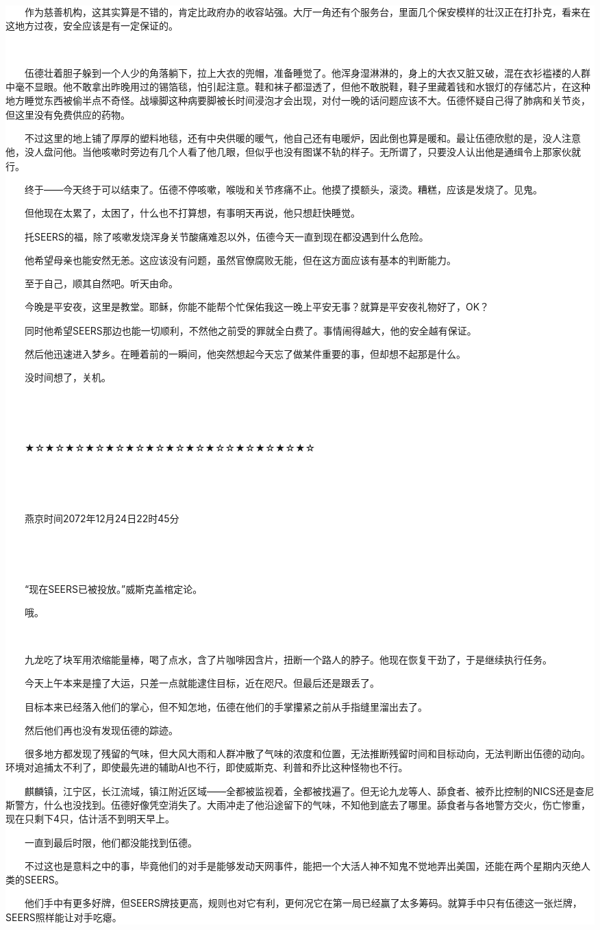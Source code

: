 　　作为慈善机构，这其实算是不错的，肯定比政府办的收容站强。大厅一角还有个服务台，里面几个保安模样的壮汉正在打扑克，看来在这地方过夜，安全应该是有一定保证的。

　　

　　伍德壮着胆子躲到一个人少的角落躺下，拉上大衣的兜帽，准备睡觉了。他浑身湿淋淋的，身上的大衣又脏又破，混在衣衫褴褛的人群中毫不显眼。他不敢拿出昨晚用过的锡箔毯，怕引起注意。鞋和袜子都湿透了，但他不敢脱鞋，鞋子里藏着钱和水银灯的存储芯片，在这种地方睡觉东西被偷半点不奇怪。战壕脚这种病要脚被长时间浸泡才会出现，对付一晚的话问题应该不大。伍德怀疑自己得了肺病和关节炎，但这里没有免费供应的药物。

　　不过这里的地上铺了厚厚的塑料地毯，还有中央供暖的暖气，他自己还有电暖炉，因此倒也算是暖和。最让伍德欣慰的是，没人注意他，没人盘问他。当他咳嗽时旁边有几个人看了他几眼，但似乎也没有图谋不轨的样子。无所谓了，只要没人认出他是通缉令上那家伙就行。

　　终于——今天终于可以结束了。伍德不停咳嗽，喉咙和关节疼痛不止。他摸了摸额头，滚烫。糟糕，应该是发烧了。见鬼。

　　但他现在太累了，太困了，什么也不打算想，有事明天再说，他只想赶快睡觉。

　　托SEERS的福，除了咳嗽发烧浑身关节酸痛难忍以外，伍德今天一直到现在都没遇到什么危险。

　　他希望母亲也能安然无恙。这应该没有问题，虽然官僚腐败无能，但在这方面应该有基本的判断能力。

　　至于自己，顺其自然吧。听天由命。

　　今晚是平安夜，这里是教堂。耶稣，你能不能帮个忙保佑我这一晚上平安无事？就算是平安夜礼物好了，OK？

　　同时他希望SEERS那边也能一切顺利，不然他之前受的罪就全白费了。事情闹得越大，他的安全越有保证。

　　然后他迅速进入梦乡。在睡着前的一瞬间，他突然想起今天忘了做某件重要的事，但却想不起那是什么。

　　没时间想了，关机。

　　

　　

　　★☆★☆★☆★☆★☆★☆★☆★☆★☆★☆☆★☆★☆★☆★☆

　　

　　

　　燕京时间2072年12月24日22时45分

　　

　　

　　“现在SEERS已被投放。”威斯克盖棺定论。

　　哦。

　　

　　九龙吃了块军用浓缩能量棒，喝了点水，含了片咖啡因含片，扭断一个路人的脖子。他现在恢复干劲了，于是继续执行任务。

　　今天上午本来是撞了大运，只差一点就能逮住目标，近在咫尺。但最后还是跟丢了。

　　目标本来已经落入他们的掌心，但不知怎地，伍德在他们的手掌攥紧之前从手指缝里溜出去了。

　　然后他们再也没有发现伍德的踪迹。

　　很多地方都发现了残留的气味，但大风大雨和人群冲散了气味的浓度和位置，无法推断残留时间和目标动向，无法判断出伍德的动向。环境对追捕太不利了，即使最先进的辅助AI也不行，即使威斯克、利普和乔比这种怪物也不行。

　　麒麟镇，江宁区，长江流域，镇江附近区域——全都被监视着，全都被找遍了。但无论九龙等人、舔食者、被乔比控制的NICS还是查尼斯警方，什么也没找到。伍德好像凭空消失了。大雨冲走了他沿途留下的气味，不知他到底去了哪里。舔食者与各地警方交火，伤亡惨重，现在只剩下4只，估计活不到明天早上。

　　一直到最后时限，他们都没能找到伍德。

　　不过这也是意料之中的事，毕竟他们的对手是能够发动天网事件，能把一个大活人神不知鬼不觉地弄出美国，还能在两个星期内灭绝人类的SEERS。

　　他们手中有更多好牌，但SEERS牌技更高，规则也对它有利，更何况它在第一局已经赢了太多筹码。就算手中只有伍德这一张烂牌，SEERS照样能让对手吃瘪。
